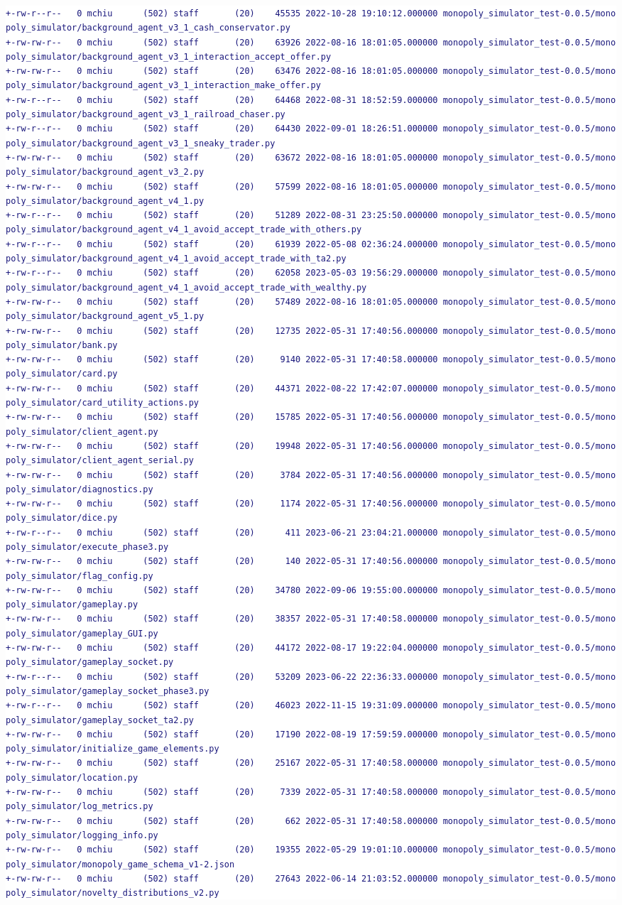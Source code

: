 ```diff
+-rw-r--r--   0 mchiu      (502) staff       (20)    45535 2022-10-28 19:10:12.000000 monopoly_simulator_test-0.0.5/monopoly_simulator/background_agent_v3_1_cash_conservator.py
+-rw-rw-r--   0 mchiu      (502) staff       (20)    63926 2022-08-16 18:01:05.000000 monopoly_simulator_test-0.0.5/monopoly_simulator/background_agent_v3_1_interaction_accept_offer.py
+-rw-rw-r--   0 mchiu      (502) staff       (20)    63476 2022-08-16 18:01:05.000000 monopoly_simulator_test-0.0.5/monopoly_simulator/background_agent_v3_1_interaction_make_offer.py
+-rw-r--r--   0 mchiu      (502) staff       (20)    64468 2022-08-31 18:52:59.000000 monopoly_simulator_test-0.0.5/monopoly_simulator/background_agent_v3_1_railroad_chaser.py
+-rw-r--r--   0 mchiu      (502) staff       (20)    64430 2022-09-01 18:26:51.000000 monopoly_simulator_test-0.0.5/monopoly_simulator/background_agent_v3_1_sneaky_trader.py
+-rw-rw-r--   0 mchiu      (502) staff       (20)    63672 2022-08-16 18:01:05.000000 monopoly_simulator_test-0.0.5/monopoly_simulator/background_agent_v3_2.py
+-rw-rw-r--   0 mchiu      (502) staff       (20)    57599 2022-08-16 18:01:05.000000 monopoly_simulator_test-0.0.5/monopoly_simulator/background_agent_v4_1.py
+-rw-r--r--   0 mchiu      (502) staff       (20)    51289 2022-08-31 23:25:50.000000 monopoly_simulator_test-0.0.5/monopoly_simulator/background_agent_v4_1_avoid_accept_trade_with_others.py
+-rw-r--r--   0 mchiu      (502) staff       (20)    61939 2022-05-08 02:36:24.000000 monopoly_simulator_test-0.0.5/monopoly_simulator/background_agent_v4_1_avoid_accept_trade_with_ta2.py
+-rw-r--r--   0 mchiu      (502) staff       (20)    62058 2023-05-03 19:56:29.000000 monopoly_simulator_test-0.0.5/monopoly_simulator/background_agent_v4_1_avoid_accept_trade_with_wealthy.py
+-rw-rw-r--   0 mchiu      (502) staff       (20)    57489 2022-08-16 18:01:05.000000 monopoly_simulator_test-0.0.5/monopoly_simulator/background_agent_v5_1.py
+-rw-rw-r--   0 mchiu      (502) staff       (20)    12735 2022-05-31 17:40:56.000000 monopoly_simulator_test-0.0.5/monopoly_simulator/bank.py
+-rw-rw-r--   0 mchiu      (502) staff       (20)     9140 2022-05-31 17:40:58.000000 monopoly_simulator_test-0.0.5/monopoly_simulator/card.py
+-rw-rw-r--   0 mchiu      (502) staff       (20)    44371 2022-08-22 17:42:07.000000 monopoly_simulator_test-0.0.5/monopoly_simulator/card_utility_actions.py
+-rw-rw-r--   0 mchiu      (502) staff       (20)    15785 2022-05-31 17:40:56.000000 monopoly_simulator_test-0.0.5/monopoly_simulator/client_agent.py
+-rw-rw-r--   0 mchiu      (502) staff       (20)    19948 2022-05-31 17:40:56.000000 monopoly_simulator_test-0.0.5/monopoly_simulator/client_agent_serial.py
+-rw-rw-r--   0 mchiu      (502) staff       (20)     3784 2022-05-31 17:40:56.000000 monopoly_simulator_test-0.0.5/monopoly_simulator/diagnostics.py
+-rw-rw-r--   0 mchiu      (502) staff       (20)     1174 2022-05-31 17:40:56.000000 monopoly_simulator_test-0.0.5/monopoly_simulator/dice.py
+-rw-r--r--   0 mchiu      (502) staff       (20)      411 2023-06-21 23:04:21.000000 monopoly_simulator_test-0.0.5/monopoly_simulator/execute_phase3.py
+-rw-rw-r--   0 mchiu      (502) staff       (20)      140 2022-05-31 17:40:56.000000 monopoly_simulator_test-0.0.5/monopoly_simulator/flag_config.py
+-rw-rw-r--   0 mchiu      (502) staff       (20)    34780 2022-09-06 19:55:00.000000 monopoly_simulator_test-0.0.5/monopoly_simulator/gameplay.py
+-rw-rw-r--   0 mchiu      (502) staff       (20)    38357 2022-05-31 17:40:58.000000 monopoly_simulator_test-0.0.5/monopoly_simulator/gameplay_GUI.py
+-rw-rw-r--   0 mchiu      (502) staff       (20)    44172 2022-08-17 19:22:04.000000 monopoly_simulator_test-0.0.5/monopoly_simulator/gameplay_socket.py
+-rw-r--r--   0 mchiu      (502) staff       (20)    53209 2023-06-22 22:36:33.000000 monopoly_simulator_test-0.0.5/monopoly_simulator/gameplay_socket_phase3.py
+-rw-r--r--   0 mchiu      (502) staff       (20)    46023 2022-11-15 19:31:09.000000 monopoly_simulator_test-0.0.5/monopoly_simulator/gameplay_socket_ta2.py
+-rw-rw-r--   0 mchiu      (502) staff       (20)    17190 2022-08-19 17:59:59.000000 monopoly_simulator_test-0.0.5/monopoly_simulator/initialize_game_elements.py
+-rw-rw-r--   0 mchiu      (502) staff       (20)    25167 2022-05-31 17:40:58.000000 monopoly_simulator_test-0.0.5/monopoly_simulator/location.py
+-rw-rw-r--   0 mchiu      (502) staff       (20)     7339 2022-05-31 17:40:58.000000 monopoly_simulator_test-0.0.5/monopoly_simulator/log_metrics.py
+-rw-rw-r--   0 mchiu      (502) staff       (20)      662 2022-05-31 17:40:58.000000 monopoly_simulator_test-0.0.5/monopoly_simulator/logging_info.py
+-rw-rw-r--   0 mchiu      (502) staff       (20)    19355 2022-05-29 19:01:10.000000 monopoly_simulator_test-0.0.5/monopoly_simulator/monopoly_game_schema_v1-2.json
+-rw-rw-r--   0 mchiu      (502) staff       (20)    27643 2022-06-14 21:03:52.000000 monopoly_simulator_test-0.0.5/monopoly_simulator/novelty_distributions_v2.py
```